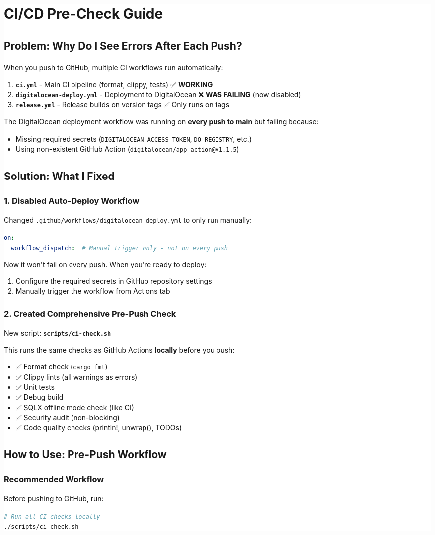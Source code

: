 # CI/CD Pre-Check Guide

## Problem: Why Do I See Errors After Each Push?

When you push to GitHub, multiple CI workflows run automatically:

1. **`ci.yml`** - Main CI pipeline (format, clippy, tests) ✅ **WORKING**
2. **`digitalocean-deploy.yml`** - Deployment to DigitalOcean ❌ **WAS FAILING** (now disabled)
3. **`release.yml`** - Release builds on version tags ✅ Only runs on tags

The DigitalOcean deployment workflow was running on **every push to main** but failing because:
- Missing required secrets (`DIGITALOCEAN_ACCESS_TOKEN`, `DO_REGISTRY`, etc.)
- Using non-existent GitHub Action (`digitalocean/app-action@v1.1.5`)

## Solution: What I Fixed

### 1. Disabled Auto-Deploy Workflow

Changed `.github/workflows/digitalocean-deploy.yml` to only run manually:

```yaml
on:
  workflow_dispatch:  # Manual trigger only - not on every push
```

Now it won't fail on every push. When you're ready to deploy:
1. Configure the required secrets in GitHub repository settings
2. Manually trigger the workflow from Actions tab

### 2. Created Comprehensive Pre-Push Check

New script: **`scripts/ci-check.sh`**

This runs the same checks as GitHub Actions **locally** before you push:
- ✅ Format check (`cargo fmt`)
- ✅ Clippy lints (all warnings as errors)
- ✅ Unit tests
- ✅ Debug build
- ✅ SQLX offline mode check (like CI)
- ✅ Security audit (non-blocking)
- ✅ Code quality checks (println!, unwrap(), TODOs)

## How to Use: Pre-Push Workflow

### Recommended Workflow

Before pushing to GitHub, run:

```bash
# Run all CI checks locally
./scripts/ci-check.sh
```
